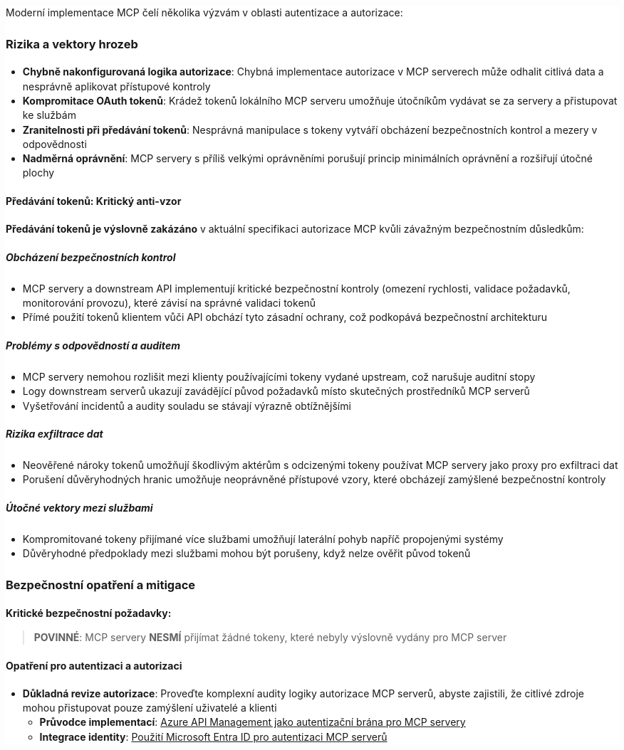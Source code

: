 Moderní implementace MCP čelí několika výzvám v oblasti autentizace a autorizace:

### Rizika a vektory hrozeb

- **Chybně nakonfigurovaná logika autorizace**: Chybná implementace autorizace v MCP serverech může odhalit citlivá data a nesprávně aplikovat přístupové kontroly
- **Kompromitace OAuth tokenů**: Krádež tokenů lokálního MCP serveru umožňuje útočníkům vydávat se za servery a přistupovat ke službám
- **Zranitelnosti při předávání tokenů**: Nesprávná manipulace s tokeny vytváří obcházení bezpečnostních kontrol a mezery v odpovědnosti
- **Nadměrná oprávnění**: MCP servery s příliš velkými oprávněními porušují princip minimálních oprávnění a rozšiřují útočné plochy

#### Předávání tokenů: Kritický anti-vzor

**Předávání tokenů je výslovně zakázáno** v aktuální specifikaci autorizace MCP kvůli závažným bezpečnostním důsledkům:

##### Obcházení bezpečnostních kontrol
- MCP servery a downstream API implementují kritické bezpečnostní kontroly (omezení rychlosti, validace požadavků, monitorování provozu), které závisí na správné validaci tokenů
- Přímé použití tokenů klientem vůči API obchází tyto zásadní ochrany, což podkopává bezpečnostní architekturu

##### Problémy s odpovědností a auditem  
- MCP servery nemohou rozlišit mezi klienty používajícími tokeny vydané upstream, což narušuje auditní stopy
- Logy downstream serverů ukazují zavádějící původ požadavků místo skutečných prostředníků MCP serverů
- Vyšetřování incidentů a audity souladu se stávají výrazně obtížnějšími

##### Rizika exfiltrace dat
- Neověřené nároky tokenů umožňují škodlivým aktérům s odcizenými tokeny používat MCP servery jako proxy pro exfiltraci dat
- Porušení důvěryhodných hranic umožňuje neoprávněné přístupové vzory, které obcházejí zamýšlené bezpečnostní kontroly

##### Útočné vektory mezi službami
- Kompromitované tokeny přijímané více službami umožňují laterální pohyb napříč propojenými systémy
- Důvěryhodné předpoklady mezi službami mohou být porušeny, když nelze ověřit původ tokenů

### Bezpečnostní opatření a mitigace

**Kritické bezpečnostní požadavky:**

> **POVINNÉ**: MCP servery **NESMÍ** přijímat žádné tokeny, které nebyly výslovně vydány pro MCP server

#### Opatření pro autentizaci a autorizaci

- **Důkladná revize autorizace**: Proveďte komplexní audity logiky autorizace MCP serverů, abyste zajistili, že citlivé zdroje mohou přistupovat pouze zamýšlení uživatelé a klienti
  - **Průvodce implementací**: [Azure API Management jako autentizační brána pro MCP servery](https://techcommunity.microsoft.com/blog/integrationsonazureblog/azure-api-management-your-auth-gateway-for-mcp-servers/4402690)
  - **Integrace identity**: [Použití Microsoft Entra ID pro autentizaci MCP serverů](https://den.dev/blog/mcp-server-auth-entra-id-session/)
